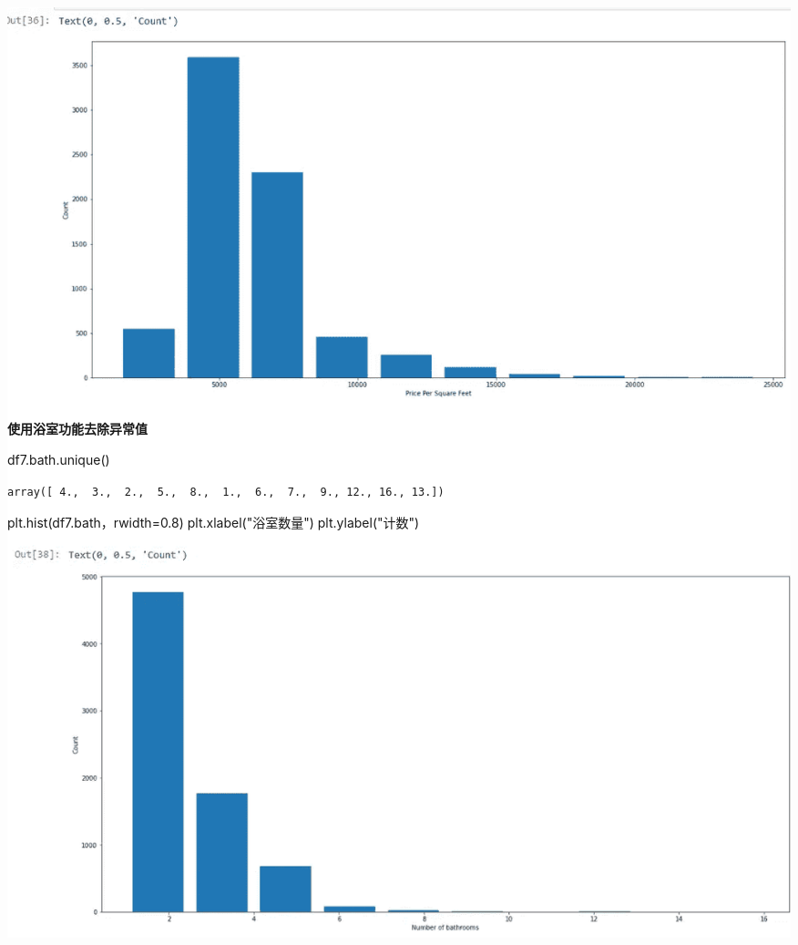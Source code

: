 ![](img/435a9824580021a05455e700f3b3687a.png)

**使用浴室功能去除异常值**

df7.bath.unique()

```
array([ 4.,  3.,  2.,  5.,  8.,  1.,  6.,  7.,  9., 12., 16., 13.])
```

plt.hist(df7.bath，rwidth=0.8)
plt.xlabel("浴室数量")
plt.ylabel("计数")

![](img/c2ee242df171d9a92534c66915ff3d10.png)
